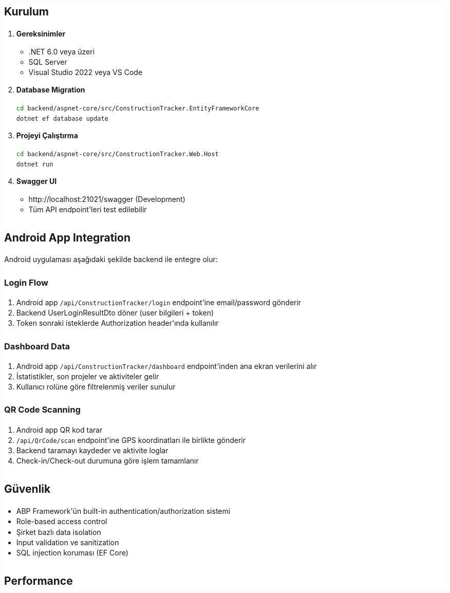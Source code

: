 ## Kurulum

1. **Gereksinimler**
   - .NET 6.0 veya üzeri
   - SQL Server
   - Visual Studio 2022 veya VS Code

2. **Database Migration**
   ```bash
   cd backend/aspnet-core/src/ConstructionTracker.EntityFrameworkCore
   dotnet ef database update
   ```

3. **Projeyi Çalıştırma**
   ```bash
   cd backend/aspnet-core/src/ConstructionTracker.Web.Host
   dotnet run
   ```

4. **Swagger UI**
   - http://localhost:21021/swagger (Development)
   - Tüm API endpoint'leri test edilebilir

## Android App Integration

Android uygulaması aşağıdaki şekilde backend ile entegre olur:

### Login Flow
1. Android app `/api/ConstructionTracker/login` endpoint'ine email/password gönderir
2. Backend UserLoginResultDto döner (user bilgileri + token)
3. Token sonraki isteklerde Authorization header'ında kullanılır

### Dashboard Data
1. Android app `/api/ConstructionTracker/dashboard` endpoint'inden ana ekran verilerini alır
2. İstatistikler, son projeler ve aktiviteler gelir
3. Kullanıcı rolüne göre filtrelenmiş veriler sunulur

### QR Code Scanning
1. Android app QR kod tarar
2. `/api/QrCode/scan` endpoint'ine GPS koordinatları ile birlikte gönderir
3. Backend taramayı kaydeder ve aktivite loglar
4. Check-in/Check-out durumuna göre işlem tamamlanır

## Güvenlik

- ABP Framework'ün built-in authentication/authorization sistemi
- Role-based access control
- Şirket bazlı data isolation
- Input validation ve sanitization
- SQL injection koruması (EF Core)

## Performance
